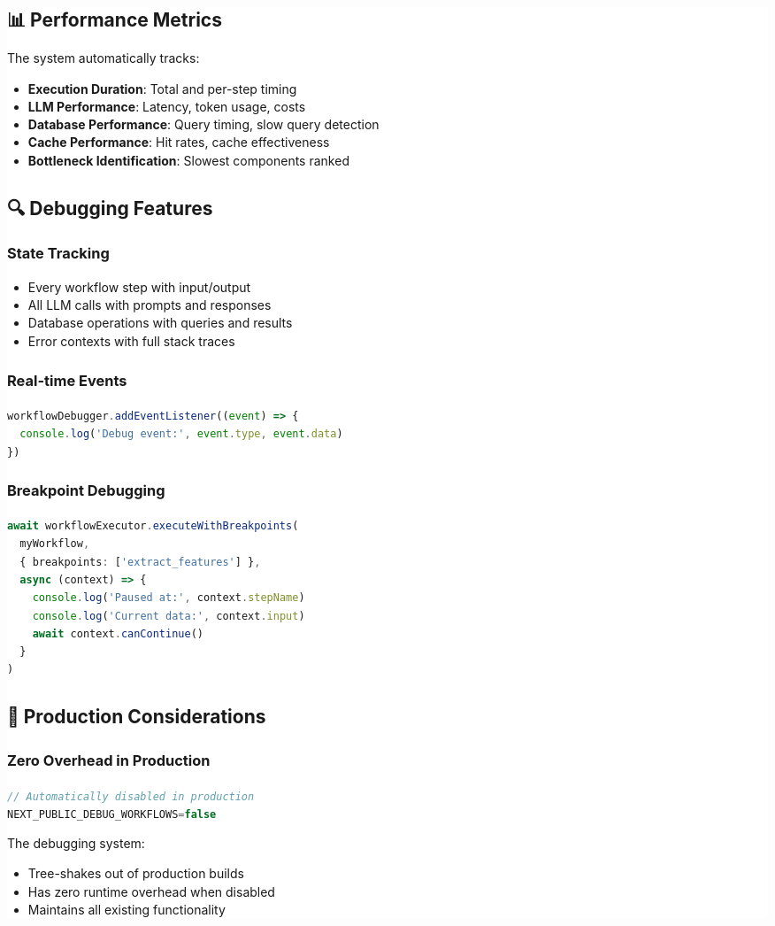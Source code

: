 ## 📊 Performance Metrics

The system automatically tracks:

- **Execution Duration**: Total and per-step timing
- **LLM Performance**: Latency, token usage, costs
- **Database Performance**: Query timing, slow query detection
- **Cache Performance**: Hit rates, cache effectiveness
- **Bottleneck Identification**: Slowest components ranked

## 🔍 Debugging Features

### State Tracking
- Every workflow step with input/output
- All LLM calls with prompts and responses
- Database operations with queries and results
- Error contexts with full stack traces

### Real-time Events
```typescript
workflowDebugger.addEventListener((event) => {
  console.log('Debug event:', event.type, event.data)
})
```

### Breakpoint Debugging
```typescript
await workflowExecutor.executeWithBreakpoints(
  myWorkflow,
  { breakpoints: ['extract_features'] },
  async (context) => {
    console.log('Paused at:', context.stepName)
    console.log('Current data:', context.input)
    await context.canContinue()
  }
)
```

## 🚦 Production Considerations

### Zero Overhead in Production
```typescript
// Automatically disabled in production
NEXT_PUBLIC_DEBUG_WORKFLOWS=false
```

The debugging system:
- Tree-shakes out of production builds
- Has zero runtime overhead when disabled
- Maintains all existing functionality
